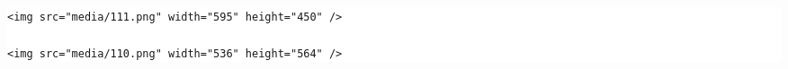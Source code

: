     <img src="media/111.png" width="595" height="450" />

    <img src="media/110.png" width="536" height="564" />